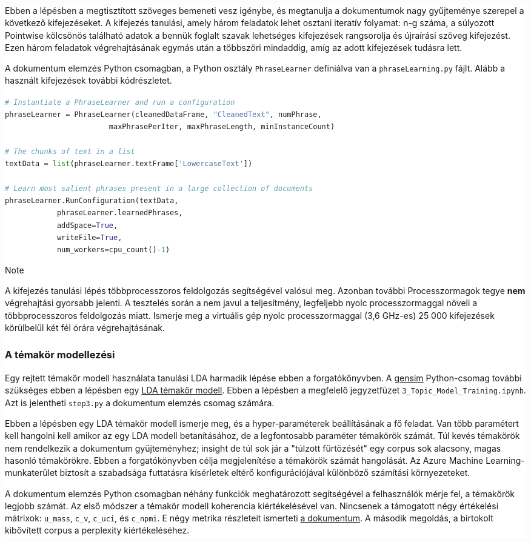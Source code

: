 Ebben a lépésben a megtisztított szöveges bemeneti vesz igénybe, és megtanulja a dokumentumok nagy gyűjteménye szerepel a következő kifejezéseket. A kifejezés tanulási, amely három feladatok lehet osztani iteratív folyamat: n-g száma, a súlyozott Pointwise kölcsönös található adatok a bennük foglalt szavak lehetséges kifejezések rangsorolja és újraírási szöveg kifejezést. Ezen három feladatok végrehajtásának egymás után a többszöri mindaddig, amíg az adott kifejezések tudásra lett.

A dokumentum elemzés Python csomagban, a Python osztály `PhraseLearner` definiálva van a `phraseLearning.py` fájlt. Alább a használt kifejezések további kódrészletet.

```python
# Instantiate a PhraseLearner and run a configuration
phraseLearner = PhraseLearner(cleanedDataFrame, "CleanedText", numPhrase,
                        maxPhrasePerIter, maxPhraseLength, minInstanceCount)

# The chunks of text in a list
textData = list(phraseLearner.textFrame['LowercaseText'])

# Learn most salient phrases present in a large collection of documents
phraseLearner.RunConfiguration(textData,
            phraseLearner.learnedPhrases,
            addSpace=True,
            writeFile=True,
            num_workers=cpu_count()-1)
```

> [!NOTE]
> A kifejezés tanulási lépés többprocesszoros feldolgozás segítségével valósul meg. Azonban további Processzormagok tegye **nem** végrehajtási gyorsabb jelenti. A tesztelés során a nem javul a teljesítmény, legfeljebb nyolc processzormaggal növeli a többprocesszoros feldolgozás miatt. Ismerje meg a virtuális gép nyolc processzormaggal (3,6 GHz-es) 25 000 kifejezések körülbelül két fél órára végrehajtásának.
>

### <a name="topic-modeling"></a>A témakör modellezési

Egy rejtett témakör modell használata tanulási LDA harmadik lépése ebben a forgatókönyvben. A [gensim](https://radimrehurek.com/gensim/) Python-csomag további szükséges ebben a lépésben egy [LDA témakör modell](https://en.wikipedia.org/wiki/Latent_Dirichlet_allocation). Ebben a lépésben a megfelelő jegyzetfüzet `3_Topic_Model_Training.ipynb`. Azt is jelentheti `step3.py` a dokumentum elemzés csomag számára.

Ebben a lépésben egy LDA témakör modell ismerje meg, és a hyper-paraméterek beállításának a fő feladat. Van több paramétert kell hangolni kell amikor az egy LDA modell betanításához, de a legfontosabb paraméter témakörök számát. Túl kevés témakörök nem rendelkezik a dokumentum gyűjteményhez; insight de túl sok jár a "túlzott fürtözését" egy corpus sok alacsony, magas hasonló témakörökre. Ebben a forgatókönyvben célja megjelenítése a témakörök számát hangolását. Az Azure Machine Learning-munkaterület biztosít a szabadsága futtatásra kísérletek eltérő konfigurációjával különböző számítási környezeteket.

A dokumentum elemzés Python csomagban néhány funkciók meghatározott segítségével a felhasználók mérje fel, a témakörök legjobb számát. Az első módszer a témakör modell koherencia kiértékelésével van. Nincsenek a támogatott négy értékelési mátrixok: `u_mass`, `c_v`, `c_uci`, és `c_npmi`. E négy metrika részleteit ismerteti [a dokumentum](http://svn.aksw.org/papers/2015/WSDM_Topic_Evaluation/public.pdf). A második megoldás, a birtokolt kibővített corpus a perplexity kiértékeléséhez.
